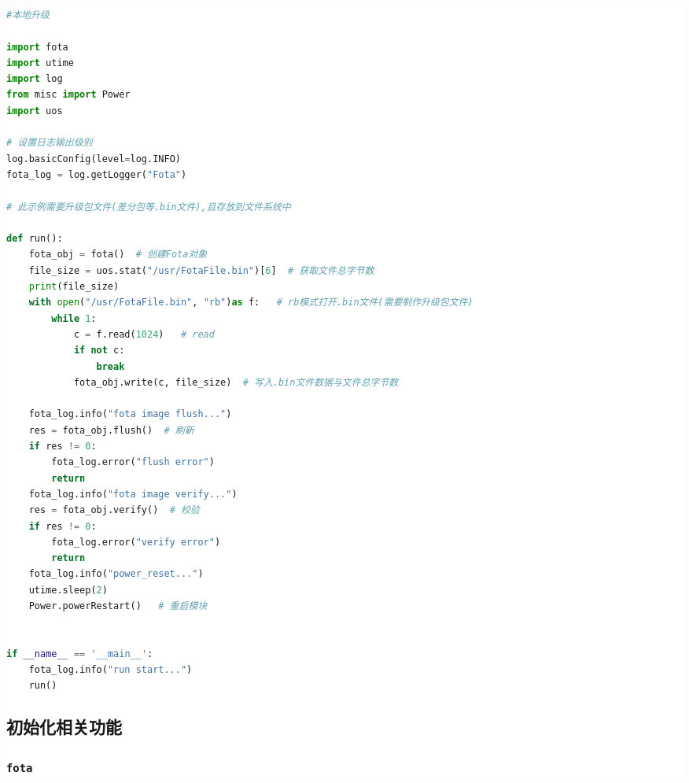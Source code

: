 ```python
#本地升级

import fota
import utime
import log
from misc import Power
import uos

# 设置日志输出级别
log.basicConfig(level=log.INFO)
fota_log = log.getLogger("Fota")

# 此示例需要升级包文件(差分包等.bin文件),且存放到文件系统中

def run():
    fota_obj = fota()  # 创建Fota对象
    file_size = uos.stat("/usr/FotaFile.bin")[6]  # 获取文件总字节数
    print(file_size)
    with open("/usr/FotaFile.bin", "rb")as f:   # rb模式打开.bin文件(需要制作升级包文件)
        while 1:
            c = f.read(1024)   # read
            if not c:
                break
            fota_obj.write(c, file_size)  # 写入.bin文件数据与文件总字节数
	
    fota_log.info("fota image flush...")
    res = fota_obj.flush()  # 刷新
    if res != 0:
        fota_log.error("flush error")
        return
    fota_log.info("fota image verify...")
    res = fota_obj.verify()  # 校验
    if res != 0:
        fota_log.error("verify error")
        return
    fota_log.info("power_reset...")
    utime.sleep(2)
    Power.powerRestart()   # 重启模块


if __name__ == '__main__':
    fota_log.info("run start...")
    run()
```



## 初始化相关功能

### `fota`
